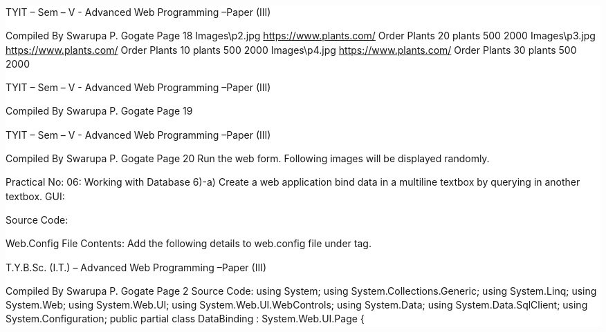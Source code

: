TYIT – Sem – V - Advanced Web Programming –Paper (III)

Compiled By Swarupa P. Gogate Page 18
<ImageUrl>Images\p2.jpg</ImageUrl>
<NavigateUrl>https://www.plants.com/</NavigateUrl>
<AlternateText>Order Plants</AlternateText>
<Impressions>20</Impressions>
<Keyword>plants</Keyword>
<Height>500</Height>
<width>2000</width>
</Ad>
<Ad>
<ImageUrl>Images\p3.jpg</ImageUrl>
<NavigateUrl>https://www.plants.com/</NavigateUrl>
<AlternateText>Order Plants</AlternateText>
<Impressions>10</Impressions>
<Keyword>plants</Keyword>
<Height>500</Height>
<width>2000</width>
</Ad>
<Ad>
<ImageUrl>Images\p4.jpg</ImageUrl>
<NavigateUrl>https://www.plants.com/</NavigateUrl>
<AlternateText>Order Plants</AlternateText>
<Impressions>30</Impressions>
<Keyword>plants</Keyword>
<Height>500</Height>
<width>2000</width>
</Ad>
</Advertisements>

TYIT – Sem – V - Advanced Web Programming –Paper (III)

Compiled By Swarupa P. Gogate Page 19

TYIT – Sem – V - Advanced Web Programming –Paper (III)

Compiled By Swarupa P. Gogate Page 20
Run the web form.
Following images will be displayed randomly.
  
  
  
  
  
  
  Practical No: 06: Working with Database
6)-a) Create a web application bind data in a multiline textbox by querying in another textbox.
GUI:

Source Code:

Web.Config File Contents:
Add the following details to web.config file under <connectionStrings> tag.

T.Y.B.Sc. (I.T.) – Advanced Web Programming –Paper (III)

Compiled By Swarupa P. Gogate Page 2
Source Code:
using System;
using System.Collections.Generic;
using System.Linq;
using System.Web;
using System.Web.UI;
using System.Web.UI.WebControls;
using System.Data;
using System.Data.SqlClient;
using System.Configuration;
public partial class DataBinding : System.Web.UI.Page
{